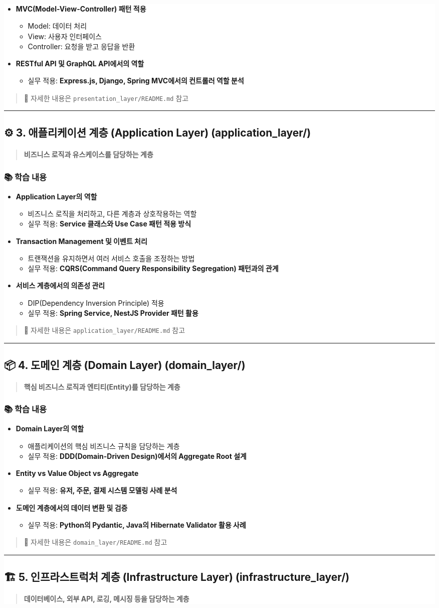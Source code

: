 - **MVC(Model-View-Controller) 패턴 적용**  
  - Model: 데이터 처리  
  - View: 사용자 인터페이스  
  - Controller: 요청을 받고 응답을 반환  

- **RESTful API 및 GraphQL API에서의 역할**  
  - 실무 적용: **Express.js, Django, Spring MVC에서의 컨트롤러 역할 분석**  

> 📍 자세한 내용은 `presentation_layer/README.md` 참고  

---

## ⚙ **3. 애플리케이션 계층 (Application Layer) (application_layer/)**  
> **비즈니스 로직과 유스케이스를 담당하는 계층**  

### 📚 학습 내용  
- **Application Layer의 역할**  
  - 비즈니스 로직을 처리하고, 다른 계층과 상호작용하는 역할  
  - 실무 적용: **Service 클래스와 Use Case 패턴 적용 방식**  

- **Transaction Management 및 이벤트 처리**  
  - 트랜잭션을 유지하면서 여러 서비스 호출을 조정하는 방법  
  - 실무 적용: **CQRS(Command Query Responsibility Segregation) 패턴과의 관계**  

- **서비스 계층에서의 의존성 관리**  
  - DIP(Dependency Inversion Principle) 적용  
  - 실무 적용: **Spring Service, NestJS Provider 패턴 활용**  

> 📍 자세한 내용은 `application_layer/README.md` 참고  

---

## 📦 **4. 도메인 계층 (Domain Layer) (domain_layer/)**  
> **핵심 비즈니스 로직과 엔티티(Entity)를 담당하는 계층**  

### 📚 학습 내용  
- **Domain Layer의 역할**  
  - 애플리케이션의 핵심 비즈니스 규칙을 담당하는 계층  
  - 실무 적용: **DDD(Domain-Driven Design)에서의 Aggregate Root 설계**  

- **Entity vs Value Object vs Aggregate**  
  - 실무 적용: **유저, 주문, 결제 시스템 모델링 사례 분석**  

- **도메인 계층에서의 데이터 변환 및 검증**  
  - 실무 적용: **Python의 Pydantic, Java의 Hibernate Validator 활용 사례**  

> 📍 자세한 내용은 `domain_layer/README.md` 참고  

---

## 🏗 **5. 인프라스트럭처 계층 (Infrastructure Layer) (infrastructure_layer/)**  
> **데이터베이스, 외부 API, 로깅, 메시징 등을 담당하는 계층**  
